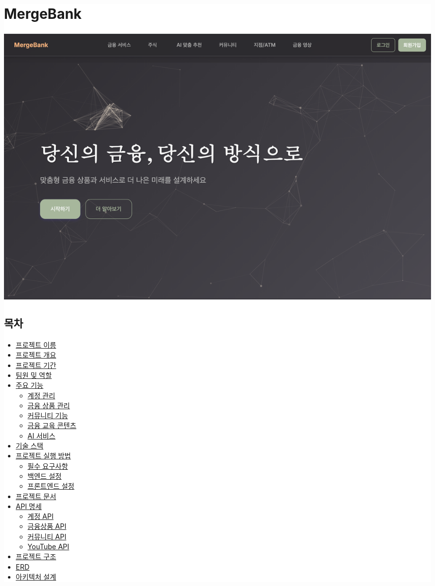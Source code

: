 # MergeBank
![MergeBank Main Banner](./assets/pjt/main.png) 

## 목차
- [프로젝트 이름](#프로젝트-이름)
- [프로젝트 개요](#프로젝트-개요)
- [프로젝트 기간](#프로젝트-기간)
- [팀원 및 역할](#팀원-및-역할)
- [주요 기능](#주요-기능)
  - [계정 관리](#1-계정-관리)
  - [금융 상품 관리](#2-금융-상품-관리)
  - [커뮤니티 기능](#3-커뮤니티-기능)
  - [금융 교육 콘텐츠](#4-금융-교육-콘텐츠)
  - [AI 서비스](#5-ai-서비스)
- [기술 스택](#기술-스택)
- [프로젝트 실행 방법](#프로젝트-실행-방법)
  - [필수 요구사항](#필수-요구사항)
  - [백엔드 설정](#백엔드-설정)
  - [프론트엔드 설정](#프론트엔드-설정)
- [프로젝트 문서](#프로젝트-문서)
- [API 명세](#api-명세)
  - [계정 API](#계정-api)
  - [금융상품 API](#금융상품-api)
  - [커뮤니티 API](#커뮤니티-api)
  - [YouTube API](#youtube-api)
- [프로젝트 구조](#프로젝트-구조)
- [ERD](#erd)
- [아키텍처 설계](#아키텍처-설계)
